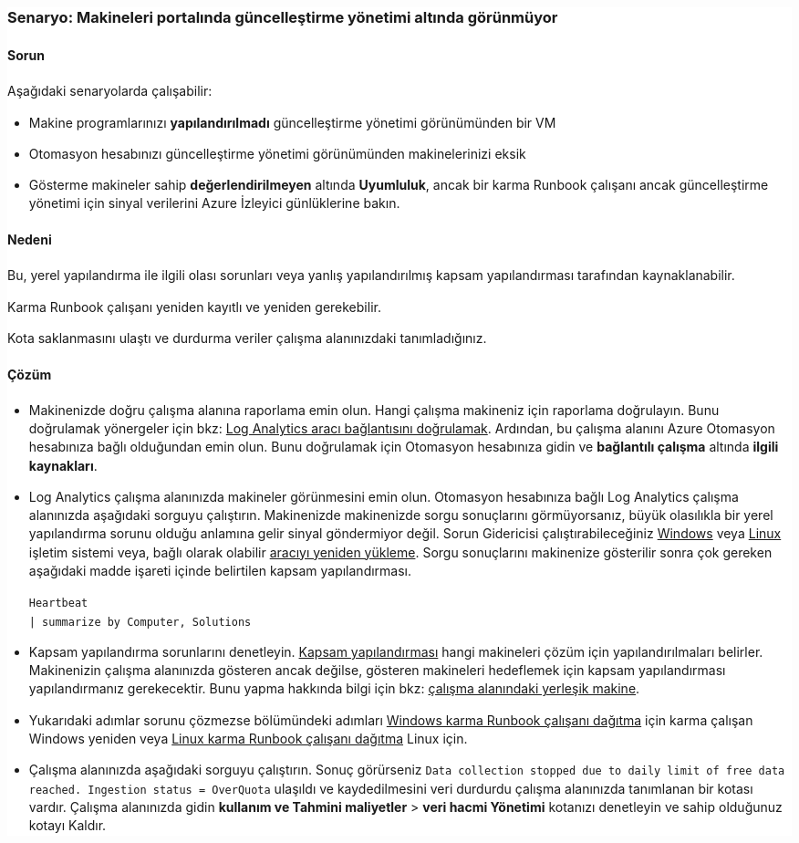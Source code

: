### <a name="nologs"></a>Senaryo: Makineleri portalında güncelleştirme yönetimi altında görünmüyor

#### <a name="issue"></a>Sorun

Aşağıdaki senaryolarda çalışabilir:

* Makine programlarınızı **yapılandırılmadı** güncelleştirme yönetimi görünümünden bir VM

* Otomasyon hesabınızı güncelleştirme yönetimi görünümünden makinelerinizi eksik

* Gösterme makineler sahip **değerlendirilmeyen** altında **Uyumluluk**, ancak bir karma Runbook çalışanı ancak güncelleştirme yönetimi için sinyal verilerini Azure İzleyici günlüklerine bakın.

#### <a name="cause"></a>Nedeni

Bu, yerel yapılandırma ile ilgili olası sorunları veya yanlış yapılandırılmış kapsam yapılandırması tarafından kaynaklanabilir.

Karma Runbook çalışanı yeniden kayıtlı ve yeniden gerekebilir.

Kota saklanmasını ulaştı ve durdurma veriler çalışma alanınızdaki tanımladığınız.

#### <a name="resolution"></a>Çözüm

* Makinenizde doğru çalışma alanına raporlama emin olun. Hangi çalışma makineniz için raporlama doğrulayın. Bunu doğrulamak yönergeler için bkz: [Log Analytics aracı bağlantısını doğrulamak](../../azure-monitor/platform/agent-windows.md#verify-agent-connectivity-to-log-analytics). Ardından, bu çalışma alanını Azure Otomasyon hesabınıza bağlı olduğundan emin olun. Bunu doğrulamak için Otomasyon hesabınıza gidin ve **bağlantılı çalışma** altında **ilgili kaynakları**.

* Log Analytics çalışma alanınızda makineler görünmesini emin olun. Otomasyon hesabınıza bağlı Log Analytics çalışma alanınızda aşağıdaki sorguyu çalıştırın. Makinenizde makinenizde sorgu sonuçlarını görmüyorsanız, büyük olasılıkla bir yerel yapılandırma sorunu olduğu anlamına gelir sinyal göndermiyor değil. Sorun Gidericisi çalıştırabileceğiniz [Windows](update-agent-issues.md#troubleshoot-offline) veya [Linux](update-agent-issues-linux.md#troubleshoot-offline) işletim sistemi veya, bağlı olarak olabilir [aracıyı yeniden yükleme](../../azure-monitor/learn/quick-collect-windows-computer.md#install-the-agent-for-windows). Sorgu sonuçlarını makinenize gösterilir sonra çok gereken aşağıdaki madde işareti içinde belirtilen kapsam yapılandırması.

  ```loganalytics
  Heartbeat
  | summarize by Computer, Solutions
  ```

* Kapsam yapılandırma sorunlarını denetleyin. [Kapsam yapılandırması](../automation-onboard-solutions-from-automation-account.md#scope-configuration) hangi makineleri çözüm için yapılandırılmaları belirler. Makinenizin çalışma alanınızda gösteren ancak değilse, gösteren makineleri hedeflemek için kapsam yapılandırması yapılandırmanız gerekecektir. Bunu yapma hakkında bilgi için bkz: [çalışma alanındaki yerleşik makine](../automation-onboard-solutions-from-automation-account.md#onboard-machines-in-the-workspace).

* Yukarıdaki adımlar sorunu çözmezse bölümündeki adımları [Windows karma Runbook çalışanı dağıtma](../automation-windows-hrw-install.md) için karma çalışan Windows yeniden veya [Linux karma Runbook çalışanı dağıtma](../automation-linux-hrw-install.md) Linux için.

* Çalışma alanınızda aşağıdaki sorguyu çalıştırın. Sonuç görürseniz `Data collection stopped due to daily limit of free data reached. Ingestion status = OverQuota` ulaşıldı ve kaydedilmesini veri durdurdu çalışma alanınızda tanımlanan bir kotası vardır. Çalışma alanınızda gidin **kullanım ve Tahmini maliyetler** > **veri hacmi Yönetimi** kotanızı denetleyin ve sahip olduğunuz kotayı Kaldır.
